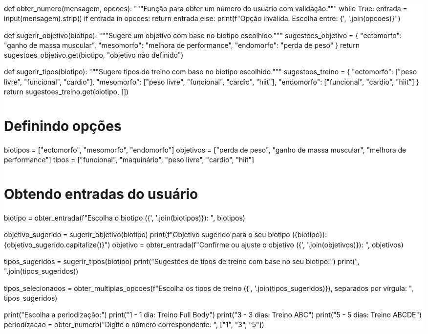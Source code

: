 def obter_numero(mensagem, opcoes):
    """Função para obter um número do usuário com validação."""
    while True:
        entrada = input(mensagem).strip()
        if entrada in opcoes:
            return entrada
        else:
            print(f"Opção inválida. Escolha entre: {', '.join(opcoes)}")

def sugerir_objetivo(biotipo):
    """Sugere um objetivo com base no biotipo escolhido."""
    sugestoes_objetivo = {
        "ectomorfo": "ganho de massa muscular",
        "mesomorfo": "melhora de performance",
        "endomorfo": "perda de peso"
    }
    return sugestoes_objetivo.get(biotipo, "objetivo não definido")

def sugerir_tipos(biotipo):
    """Sugere tipos de treino com base no biotipo escolhido."""
    sugestoes_treino = {
        "ectomorfo": ["peso livre", "funcional", "cardio"],
        "mesomorfo": ["peso livre", "funcional", "cardio", "hiit"],
        "endomorfo": ["funcional", "cardio", "hiit"]
    }
    return sugestoes_treino.get(biotipo, [])

# Definindo opções
biotipos = ["ectomorfo", "mesomorfo", "endomorfo"]
objetivos = ["perda de peso", "ganho de massa muscular", "melhora de performance"]
tipos = ["funcional", "maquinário", "peso livre", "cardio", "hiit"]

# Obtendo entradas do usuário
biotipo = obter_entrada(f"Escolha o biotipo ({', '.join(biotipos)}): ", biotipos)

objetivo_sugerido = sugerir_objetivo(biotipo)
print(f"Objetivo sugerido para o seu biotipo ({biotipo}): {objetivo_sugerido.capitalize()}")
objetivo = obter_entrada(f"Confirme ou ajuste o objetivo ({', '.join(objetivos)}): ", objetivos)

tipos_sugeridos = sugerir_tipos(biotipo)
print("Sugestões de tipos de treino com base no seu biotipo:")
print(", ".join(tipos_sugeridos))

tipos_selecionados = obter_multiplas_opcoes(f"Escolha os tipos de treino ({', '.join(tipos_sugeridos)}), separados por vírgula: ", tipos_sugeridos)

print("Escolha a periodização:")
print("1 - 1 dia: Treino Full Body")
print("3 - 3 dias: Treino ABC")
print("5 - 5 dias: Treino ABCDE")
periodizacao = obter_numero("Digite o número correspondente: ", ["1", "3", "5"])
